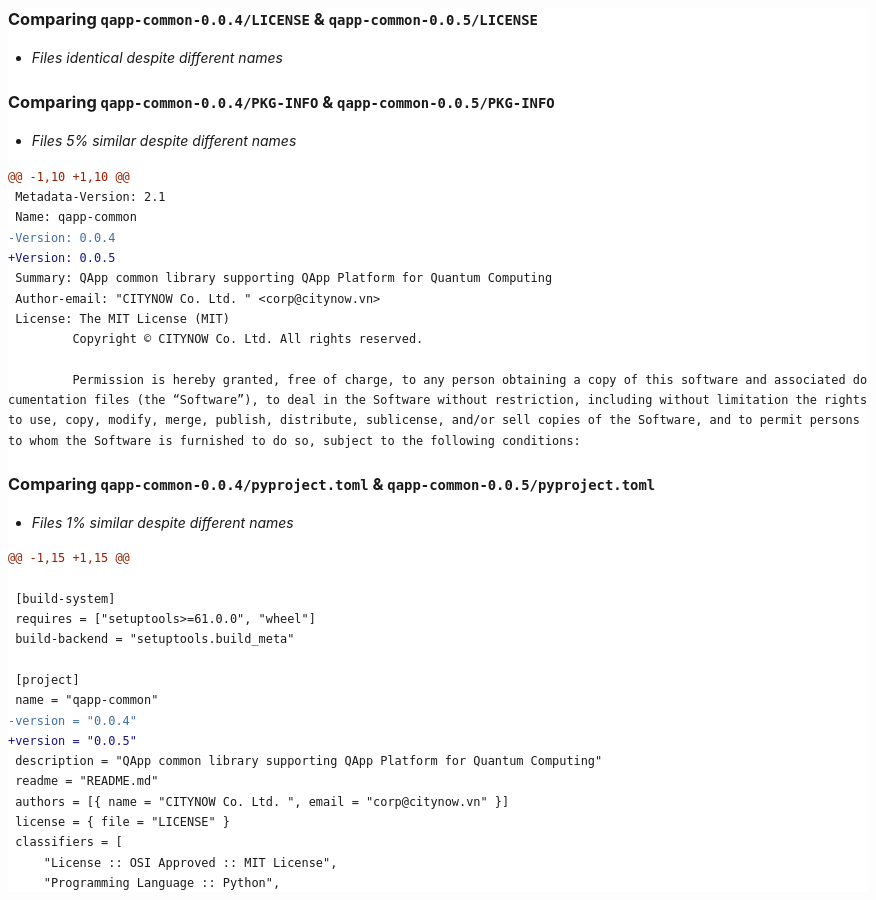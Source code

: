 ### Comparing `qapp-common-0.0.4/LICENSE` & `qapp-common-0.0.5/LICENSE`

 * *Files identical despite different names*

### Comparing `qapp-common-0.0.4/PKG-INFO` & `qapp-common-0.0.5/PKG-INFO`

 * *Files 5% similar despite different names*

```diff
@@ -1,10 +1,10 @@
 Metadata-Version: 2.1
 Name: qapp-common
-Version: 0.0.4
+Version: 0.0.5
 Summary: QApp common library supporting QApp Platform for Quantum Computing
 Author-email: "CITYNOW Co. Ltd. " <corp@citynow.vn>
 License: The MIT License (MIT)
         Copyright © CITYNOW Co. Ltd. All rights reserved.
         
         Permission is hereby granted, free of charge, to any person obtaining a copy of this software and associated documentation files (the “Software”), to deal in the Software without restriction, including without limitation the rights to use, copy, modify, merge, publish, distribute, sublicense, and/or sell copies of the Software, and to permit persons to whom the Software is furnished to do so, subject to the following conditions:
```

### Comparing `qapp-common-0.0.4/pyproject.toml` & `qapp-common-0.0.5/pyproject.toml`

 * *Files 1% similar despite different names*

```diff
@@ -1,15 +1,15 @@
 
 [build-system]
 requires = ["setuptools>=61.0.0", "wheel"]
 build-backend = "setuptools.build_meta"
 
 [project]
 name = "qapp-common"
-version = "0.0.4"
+version = "0.0.5"
 description = "QApp common library supporting QApp Platform for Quantum Computing"
 readme = "README.md"
 authors = [{ name = "CITYNOW Co. Ltd. ", email = "corp@citynow.vn" }]
 license = { file = "LICENSE" }
 classifiers = [
     "License :: OSI Approved :: MIT License",
     "Programming Language :: Python",
```
